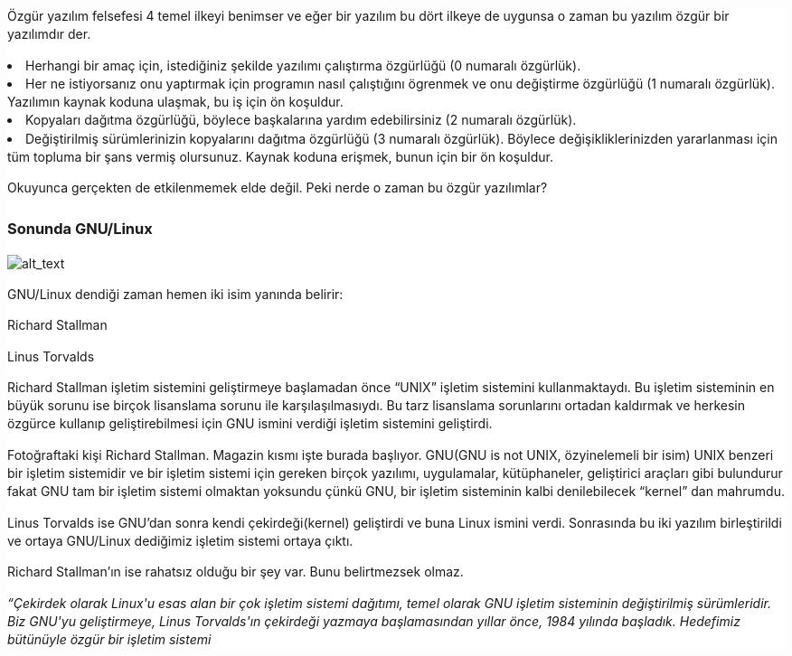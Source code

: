 </p>
<p>
Özgür yazılım felsefesi 4 temel ilkeyi benimser ve eğer bir yazılım bu dört
ilkeye de uygunsa o zaman bu yazılım özgür bir yazılımdır der.
</p>

<li>Herhangi bir amaç için, istediğiniz şekilde yazılımı çalıştırma özgürlüğü (0
numaralı özgürlük).
<li>Her ne istiyorsanız onu yaptırmak için programın nasıl çalıştığını ögrenmek
ve onu değiştirme özgürlüğü (1 numaralı özgürlük). Yazılımın kaynak koduna
ulaşmak, bu iş için ön koşuldur.
<li>Kopyaları dağıtma özgürlüğü, böylece başkalarına yardım edebilirsiniz (2
numaralı özgürlük).
<li>Değiştirilmiş sürümlerinizin kopyalarını dağıtma özgürlüğü (3 numaralı
özgürlük). Böylece değişikliklerinizden yararlanması için tüm topluma bir şans
vermiş olursunuz. Kaynak koduna erişmek, bunun için bir ön koşuldur.
</li>

<p>
Okuyunca gerçekten de etkilenmemek elde değil. Peki nerde o zaman bu özgür
yazılımlar?
</p>
<h3>Sonunda GNU/Linux</h3>
<p>

<img src="{{ AUCyberClub.github.io }}/hackingfalan/assets/gnu-linux-ozgur-yazilim/2021-03-11-gnu-linux-ozgur-yazilim-3.png" width="" alt="alt_text" title="image_tooltip">
</p>
<p>
	GNU/Linux dendiği zaman hemen iki isim yanında belirir:
</p>
<p>
	Richard Stallman
</p>
<p>
	Linus Torvalds
</p>
<p>
Richard Stallman işletim sistemini geliştirmeye başlamadan önce “UNIX” işletim
sistemini kullanmaktaydı. Bu işletim sisteminin en büyük sorunu ise birçok
lisanslama sorunu ile karşılaşılmasıydı. Bu tarz lisanslama sorunlarını ortadan
kaldırmak ve herkesin özgürce kullanıp geliştirebilmesi için GNU ismini verdiği
işletim sistemini geliştirdi.
</p>
<p>
Fotoğraftaki kişi Richard Stallman. Magazin kısmı işte burada başlıyor. GNU(GNU
is not UNIX, özyinelemeli bir isim) UNIX benzeri bir işletim sistemidir ve bir
işletim sistemi için gereken birçok yazılımı, uygulamalar, kütüphaneler,
geliştirici araçları gibi bulundurur  fakat GNU tam bir işletim sistemi olmaktan
yoksundu çünkü GNU, bir işletim sisteminin kalbi denilebilecek “kernel” dan
mahrumdu.
</p>
<p>
Linus Torvalds ise GNU’dan sonra kendi çekirdeği(kernel) geliştirdi ve buna
Linux ismini verdi. Sonrasında bu iki yazılım birleştirildi ve ortaya GNU/Linux
dediğimiz işletim sistemi ortaya çıktı.
</p>
<p>
Richard Stallman’ın ise rahatsız olduğu bir şey var. Bunu belirtmezsek olmaz.
</p>
<p>
<em>“Çekirdek olarak Linux'u esas alan bir çok işletim sistemi dağıtımı, temel
olarak GNU işletim sisteminin değiştirilmiş sürümleridir. Biz GNU'yu
geliştirmeye, Linus Torvalds'ın çekirdeği yazmaya başlamasından yıllar önce,
1984 yılında başladık. Hedefimiz bütünüyle özgür bir işletim sistemi